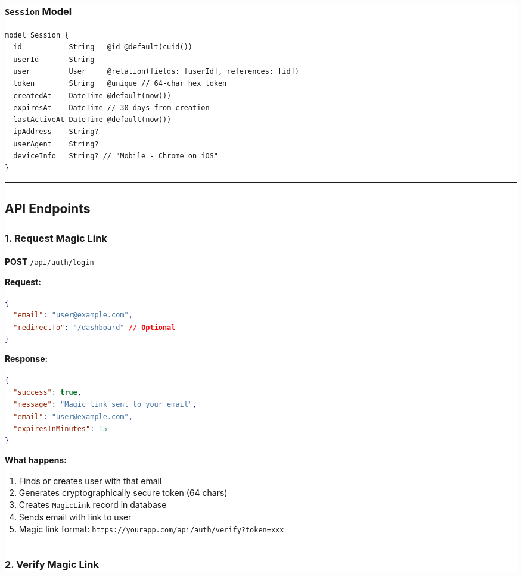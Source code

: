 ### `Session` Model
```prisma
model Session {
  id           String   @id @default(cuid())
  userId       String
  user         User     @relation(fields: [userId], references: [id])
  token        String   @unique // 64-char hex token
  createdAt    DateTime @default(now())
  expiresAt    DateTime // 30 days from creation
  lastActiveAt DateTime @default(now())
  ipAddress    String?
  userAgent    String?
  deviceInfo   String? // "Mobile - Chrome on iOS"
}
```

---

## API Endpoints

### 1. Request Magic Link

**POST** `/api/auth/login`

**Request:**
```json
{
  "email": "user@example.com",
  "redirectTo": "/dashboard" // Optional
}
```

**Response:**
```json
{
  "success": true,
  "message": "Magic link sent to your email",
  "email": "user@example.com",
  "expiresInMinutes": 15
}
```

**What happens:**
1. Finds or creates user with that email
2. Generates cryptographically secure token (64 chars)
3. Creates `MagicLink` record in database
4. Sends email with link to user
5. Magic link format: `https://yourapp.com/api/auth/verify?token=xxx`

---

### 2. Verify Magic Link
